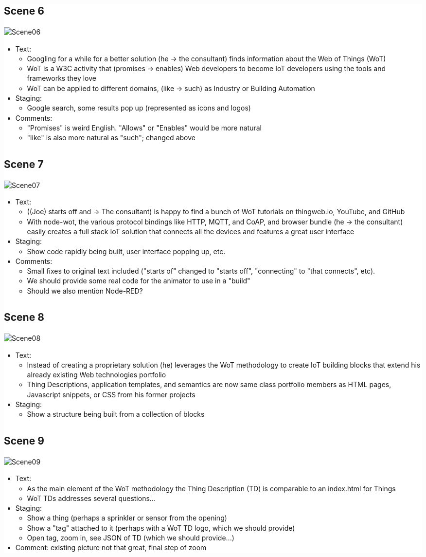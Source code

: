 ## Scene 6
![Scene06](script_images/Scene06.png)
* Text: 
    - Googling for a while for a better solution (he -> the consultant) finds information about the Web of Things (WoT)
    - WoT is a W3C activity that (promises -> enables) Web developers to become IoT developers using the tools and frameworks they love
    - WoT can be applied to different domains, (like -> such) as Industry or Building Automation
* Staging:
    - Google search, some results pop up (represented as icons and logos)
* Comments:
    - "Promises" is weird English.  "Allows" or "Enables" would be more natural
    - "like" is also more natural as "such"; changed above
    
## Scene 7
![Scene07](script_images/Scene07.png)
* Text:
    - ((Joe) starts off and -> The consultant) is happy to find a bunch of WoT tutorials on thingweb.io, YouTube, and GitHub
    - With node-wot, the various protocol bindings like HTTP, MQTT, and CoAP, and browser bundle (he -> the consultant) easily creates a full stack IoT solution that connects all the devices and features a great user interface
* Staging:
    - Show code rapidly being built, user interface popping up, etc.
* Comments:
    - Small fixes to original text included ("starts of" changed to "starts off", "connecting" to "that connects", etc).
    - We should provide some real code for the animator to use in a "build"
    - Should we also mention Node-RED?
    
## Scene 8
![Scene08](script_images/Scene08.png)
* Text:
    - Instead of creating a proprietary solution (he) leverages the WoT methodology to create IoT building blocks that extend his already existing Web technologies portfolio
    - Thing Descriptions, application templates, and semantics are now same class portfolio members as HTML pages, Javascript snippets, or CSS from his former projects
* Staging: 
    - Show a structure being built from a collection of blocks
    
## Scene 9
![Scene09](script_images/Scene09.png)
* Text:
    - As the main element of the WoT methodology the Thing Description (TD) is comparable to an index.html for Things
    - WoT TDs addresses several questions... 
* Staging: 
    - Show a thing (perhaps a sprinkler or sensor from the opening)
    - Show a "tag" attached to it (perhaps with a WoT TD logo, which we should provide)
    - Open tag, zoom in, see JSON of TD (which we should provide...)
* Comment: existing picture not that great, final step of zoom
